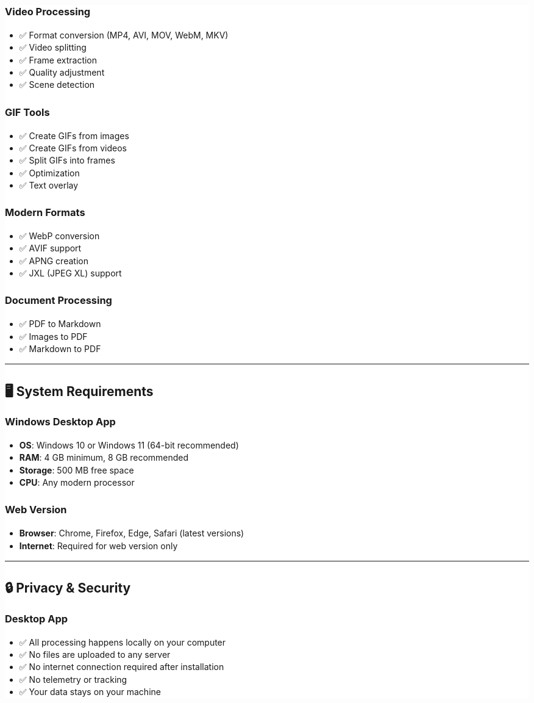 ### Video Processing
- ✅ Format conversion (MP4, AVI, MOV, WebM, MKV)
- ✅ Video splitting
- ✅ Frame extraction
- ✅ Quality adjustment
- ✅ Scene detection

### GIF Tools
- ✅ Create GIFs from images
- ✅ Create GIFs from videos
- ✅ Split GIFs into frames
- ✅ Optimization
- ✅ Text overlay

### Modern Formats
- ✅ WebP conversion
- ✅ AVIF support
- ✅ APNG creation
- ✅ JXL (JPEG XL) support

### Document Processing
- ✅ PDF to Markdown
- ✅ Images to PDF
- ✅ Markdown to PDF

---

## 🖥️ System Requirements

### Windows Desktop App
- **OS**: Windows 10 or Windows 11 (64-bit recommended)
- **RAM**: 4 GB minimum, 8 GB recommended
- **Storage**: 500 MB free space
- **CPU**: Any modern processor

### Web Version
- **Browser**: Chrome, Firefox, Edge, Safari (latest versions)
- **Internet**: Required for web version only

---

## 🔒 Privacy & Security

### Desktop App
- ✅ All processing happens locally on your computer
- ✅ No files are uploaded to any server
- ✅ No internet connection required after installation
- ✅ No telemetry or tracking
- ✅ Your data stays on your machine
